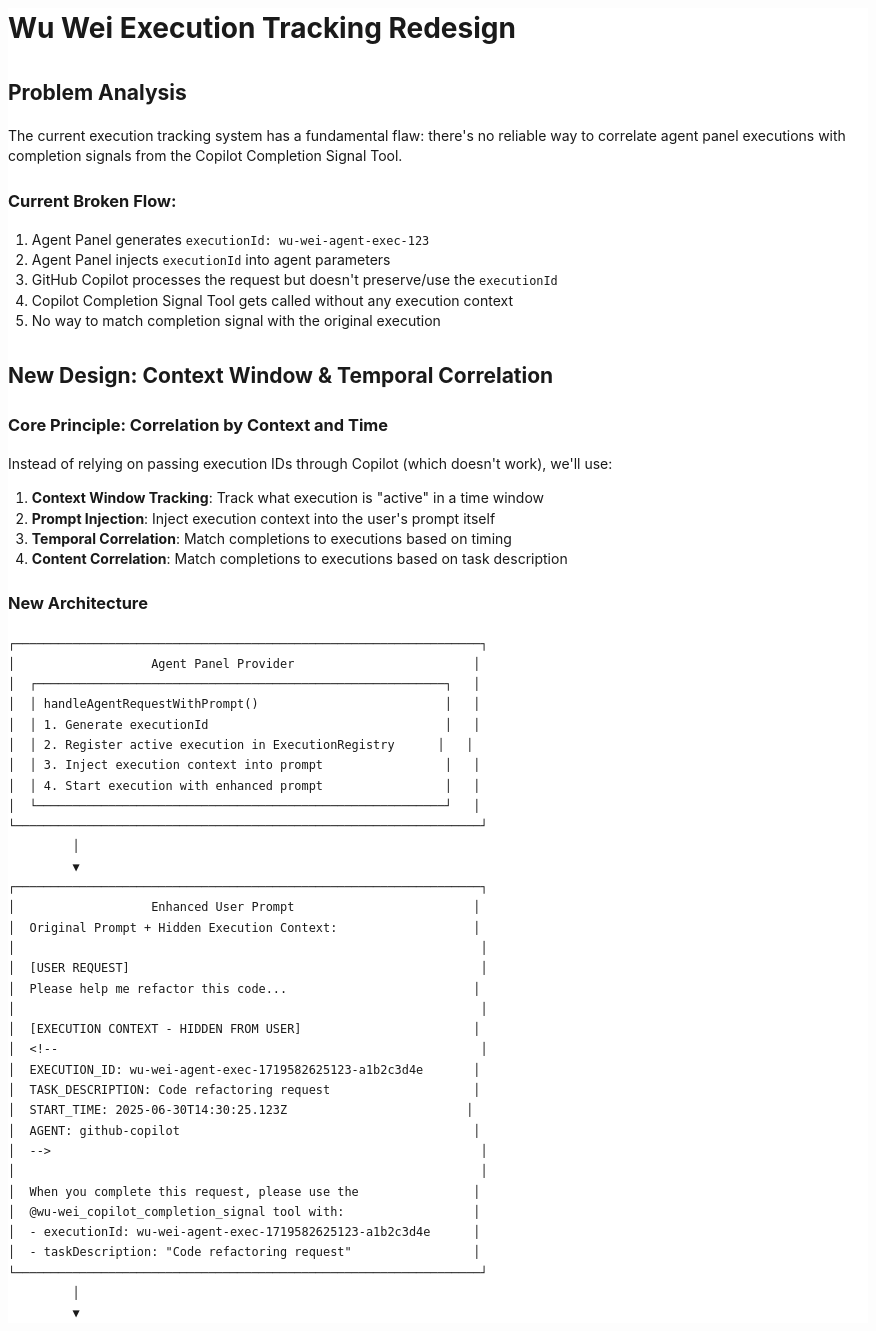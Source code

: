 # Wu Wei Execution Tracking Redesign

## Problem Analysis

The current execution tracking system has a fundamental flaw: there's no reliable way to correlate agent panel executions with completion signals from the Copilot Completion Signal Tool.

### Current Broken Flow:
1. Agent Panel generates `executionId: wu-wei-agent-exec-123`
2. Agent Panel injects `executionId` into agent parameters
3. GitHub Copilot processes the request but doesn't preserve/use the `executionId`
4. Copilot Completion Signal Tool gets called without any execution context
5. No way to match completion signal with the original execution

## New Design: Context Window & Temporal Correlation

### Core Principle: Correlation by Context and Time

Instead of relying on passing execution IDs through Copilot (which doesn't work), we'll use:

1. **Context Window Tracking**: Track what execution is "active" in a time window
2. **Prompt Injection**: Inject execution context into the user's prompt itself
3. **Temporal Correlation**: Match completions to executions based on timing
4. **Content Correlation**: Match completions to executions based on task description

### New Architecture

```
┌─────────────────────────────────────────────────────────────────┐
│                   Agent Panel Provider                         │
│  ┌─────────────────────────────────────────────────────────┐   │
│  │ handleAgentRequestWithPrompt()                          │   │
│  │ 1. Generate executionId                                 │   │
│  │ 2. Register active execution in ExecutionRegistry      │   │
│  │ 3. Inject execution context into prompt                 │   │
│  │ 4. Start execution with enhanced prompt                 │   │
│  └─────────────────────────────────────────────────────────┘   │
└─────────────────────────────────────────────────────────────────┘
         │
         ▼
┌─────────────────────────────────────────────────────────────────┐
│                   Enhanced User Prompt                         │
│  Original Prompt + Hidden Execution Context:                   │
│                                                                 │
│  [USER REQUEST]                                                 │
│  Please help me refactor this code...                          │
│                                                                 │
│  [EXECUTION CONTEXT - HIDDEN FROM USER]                        │
│  <!--                                                           │
│  EXECUTION_ID: wu-wei-agent-exec-1719582625123-a1b2c3d4e       │
│  TASK_DESCRIPTION: Code refactoring request                    │
│  START_TIME: 2025-06-30T14:30:25.123Z                         │
│  AGENT: github-copilot                                         │
│  -->                                                            │
│                                                                 │
│  When you complete this request, please use the                │
│  @wu-wei_copilot_completion_signal tool with:                  │
│  - executionId: wu-wei-agent-exec-1719582625123-a1b2c3d4e      │
│  - taskDescription: "Code refactoring request"                 │
└─────────────────────────────────────────────────────────────────┘
         │
         ▼
```